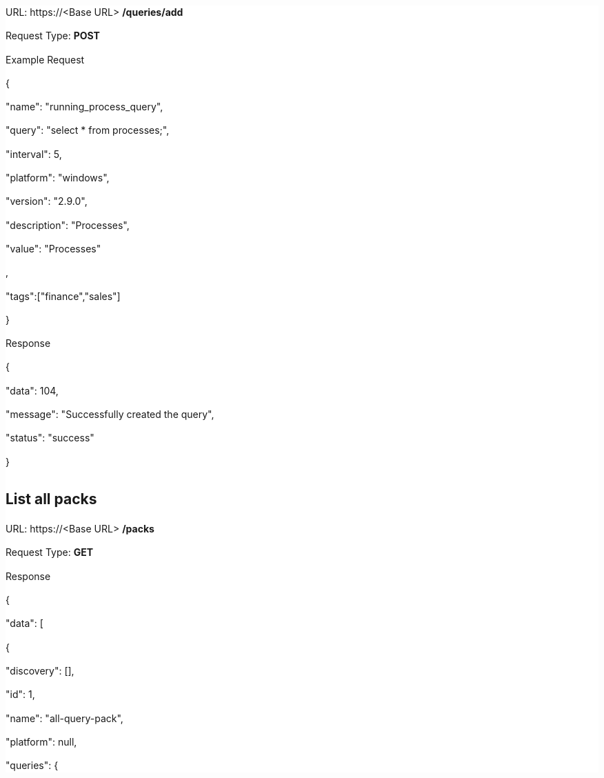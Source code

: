 URL: https://\<Base URL\> **/queries/add**

Request Type: **POST**

Example Request

{

"name": "running_process_query",

"query": "select \* from processes;",

"interval": 5,

"platform": "windows",

"version": "2.9.0",

"description": "Processes",

"value": "Processes"

,

"tags":["finance","sales"]

}

Response

{

"data": 104,

"message": "Successfully created the query",

"status": "success"

}

List all packs
--------------

URL: https://\<Base URL\> **/packs**

Request Type: **GET**

Response

{

"data": [

{

"discovery": [],

"id": 1,

"name": "all-query-pack",

"platform": null,

"queries": {

